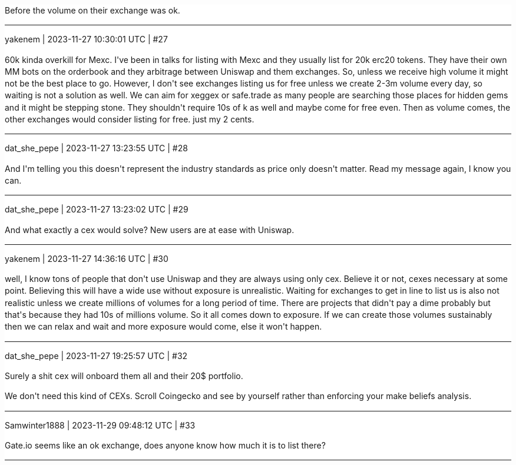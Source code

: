 Before the volume on their exchange was ok.

-------------------------

yakenem | 2023-11-27 10:30:01 UTC | #27

60k kinda overkill for Mexc. I've been in talks for listing with Mexc and they usually list for 20k erc20 tokens. They have their own MM bots on the orderbook and they arbitrage between Uniswap and them exchanges. So, unless we receive high volume it might not be the best place to go.
However, I don't see exchanges listing us for free unless we create 2-3m volume every day, so waiting is not a solution as well.
We can aim for xeggex or safe.trade as many people are searching those places for hidden gems and it might be stepping stone. They shouldn't require 10s of k as well and maybe come for free even. Then as volume comes, the other exchanges would consider listing for free.
just my 2 cents.

-------------------------

dat_she_pepe | 2023-11-27 13:23:55 UTC | #28

And I'm telling you this doesn't represent the industry standards as price only doesn't matter. Read my message again, I know you can.

-------------------------

dat_she_pepe | 2023-11-27 13:23:02 UTC | #29

And what exactly a cex would solve? New users are at ease with Uniswap.

-------------------------

yakenem | 2023-11-27 14:36:16 UTC | #30

well, I know tons of people that don't use Uniswap and they are always using only cex. Believe it or not, cexes necessary at some point. Believing this will have a wide use without exposure is unrealistic. 
Waiting for exchanges to get in line to list us is also not realistic unless we create millions of volumes for a long period of time. There are projects that didn't pay a dime probably but that's because they had 10s of millions volume. So it all comes down to exposure. 
If we can create those volumes sustainably then we can relax and wait and more exposure would come, else it won't happen.

-------------------------

dat_she_pepe | 2023-11-27 19:25:57 UTC | #32

Surely a shit cex will onboard them all and their 20$ portfolio. 

We don't need this kind of CEXs. Scroll Coingecko and see by yourself rather than enforcing your make beliefs analysis.

-------------------------

Samwinter1888 | 2023-11-29 09:48:12 UTC | #33

Gate.io seems like an ok exchange, does anyone know how much it is to list there?

-------------------------
